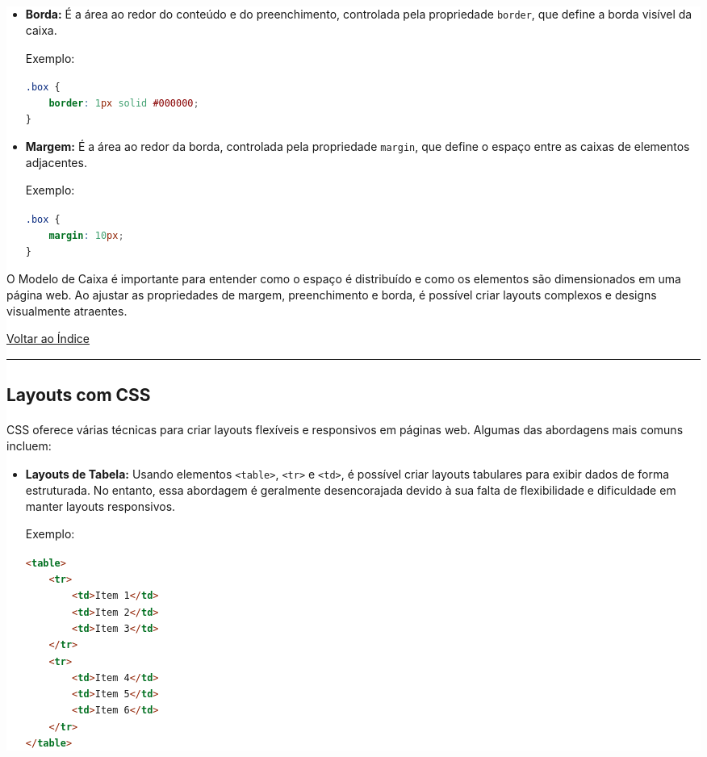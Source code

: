 - **Borda:** É a área ao redor do conteúdo e do preenchimento, controlada pela propriedade `border`, que define a borda visível da caixa.

    Exemplo:

    ```css
    .box {
        border: 1px solid #000000;
    }
    ```

- **Margem:** É a área ao redor da borda, controlada pela propriedade `margin`, que define o espaço entre as caixas de elementos adjacentes.

    Exemplo:

    ```css
    .box {
        margin: 10px;
    }
    ```

O Modelo de Caixa é importante para entender como o espaço é distribuído e como os elementos são dimensionados em uma página web. Ao ajustar as propriedades de margem, preenchimento e borda, é possível criar layouts complexos e designs visualmente atraentes.


[Voltar ao Índice](#indice)

---

## Layouts com CSS

CSS oferece várias técnicas para criar layouts flexíveis e responsivos em páginas web. Algumas das abordagens mais comuns incluem:

- **Layouts de Tabela:** Usando elementos `<table>`, `<tr>` e `<td>`, é possível criar layouts tabulares para exibir dados de forma estruturada. No entanto, essa abordagem é geralmente desencorajada devido à sua falta de flexibilidade e dificuldade em manter layouts responsivos.

    Exemplo:

    ```html
    <table>
        <tr>
            <td>Item 1</td>
            <td>Item 2</td>
            <td>Item 3</td>
        </tr>
        <tr>
            <td>Item 4</td>
            <td>Item 5</td>
            <td>Item 6</td>
        </tr>
    </table>
    ```
